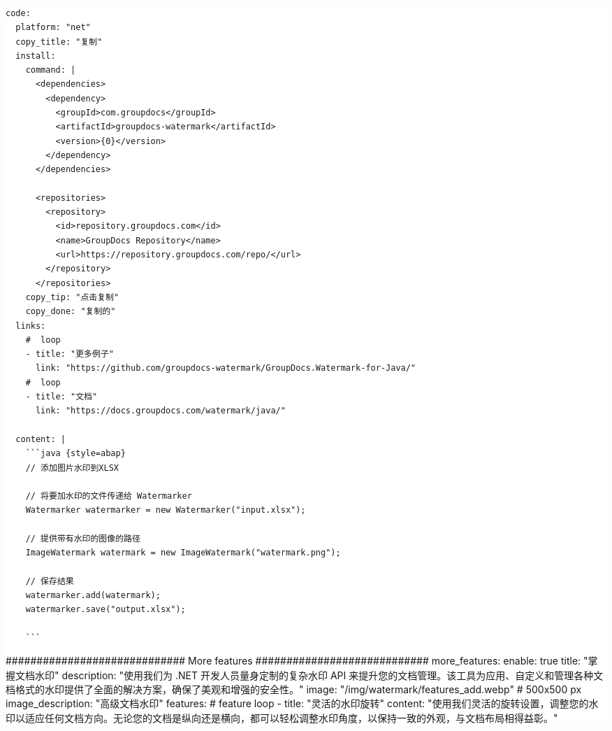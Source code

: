     code:
      platform: "net"
      copy_title: "复制"
      install:
        command: |
          <dependencies>
            <dependency>
              <groupId>com.groupdocs</groupId>
              <artifactId>groupdocs-watermark</artifactId>
              <version>{0}</version>
            </dependency>
          </dependencies>

          <repositories>
            <repository>
              <id>repository.groupdocs.com</id>
              <name>GroupDocs Repository</name>
              <url>https://repository.groupdocs.com/repo/</url>
            </repository>
          </repositories>
        copy_tip: "点击复制"
        copy_done: "复制的"
      links:
        #  loop
        - title: "更多例子"
          link: "https://github.com/groupdocs-watermark/GroupDocs.Watermark-for-Java/"
        #  loop
        - title: "文档"
          link: "https://docs.groupdocs.com/watermark/java/"
          
      content: |
        ```java {style=abap}
        // 添加图片水印到XLSX

        // 将要加水印的文件传递给 Watermarker
        Watermarker watermarker = new Watermarker("input.xlsx");
        
        // 提供带有水印的图像的路径
        ImageWatermark watermark = new ImageWatermark("watermark.png");

        // 保存结果
        watermarker.add(watermark);
        watermarker.save("output.xlsx");
        
        ```            

############################# More features ############################
more_features:
  enable: true
  title: "掌握文档水印"
  description: "使用我们为 .NET 开发人员量身定制的复杂水印 API 来提升您的文档管理。该工具为应用、自定义和管理各种文档格式的水印提供了全面的解决方案，确保了美观和增强的安全性。"
  image: "/img/watermark/features_add.webp" # 500x500 px
  image_description: "高级文档水印"
  features:
    # feature loop
    - title: "灵活的水印旋转"
      content: "使用我们灵活的旋转设置，调整您的水印以适应任何文档方向。无论您的文档是纵向还是横向，都可以轻松调整水印角度，以保持一致的外观，与文档布局相得益彰。"
